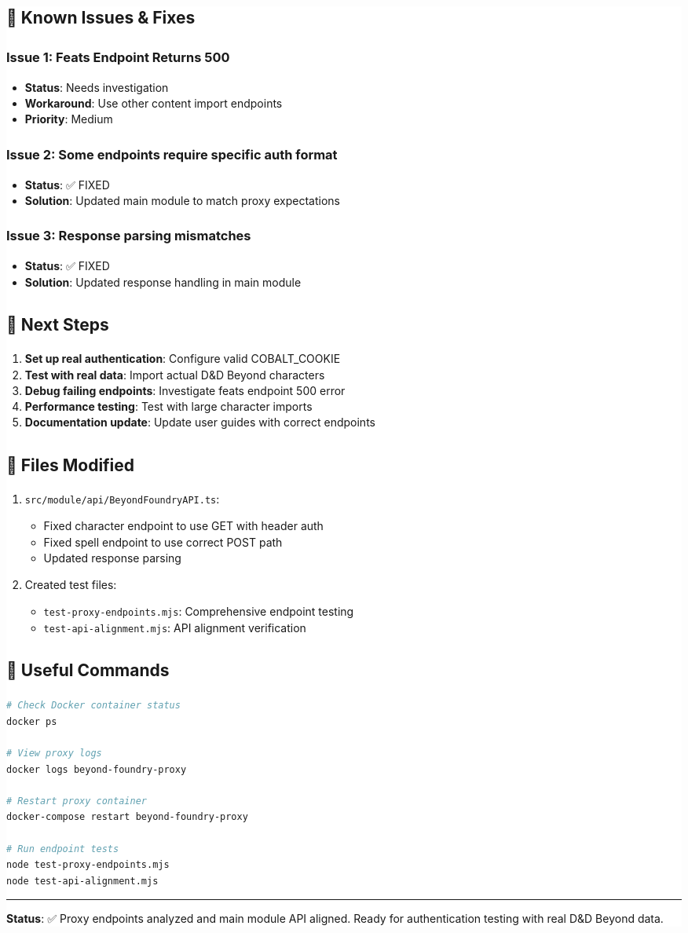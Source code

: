 ## 🚨 Known Issues & Fixes

### Issue 1: Feats Endpoint Returns 500
- **Status**: Needs investigation
- **Workaround**: Use other content import endpoints
- **Priority**: Medium

### Issue 2: Some endpoints require specific auth format
- **Status**: ✅ FIXED
- **Solution**: Updated main module to match proxy expectations

### Issue 3: Response parsing mismatches
- **Status**: ✅ FIXED
- **Solution**: Updated response handling in main module

## 🎯 Next Steps

1. **Set up real authentication**: Configure valid COBALT_COOKIE
2. **Test with real data**: Import actual D&D Beyond characters
3. **Debug failing endpoints**: Investigate feats endpoint 500 error
4. **Performance testing**: Test with large character imports
5. **Documentation update**: Update user guides with correct endpoints

## 📝 Files Modified

1. `src/module/api/BeyondFoundryAPI.ts`:
   - Fixed character endpoint to use GET with header auth
   - Fixed spell endpoint to use correct POST path
   - Updated response parsing

2. Created test files:
   - `test-proxy-endpoints.mjs`: Comprehensive endpoint testing
   - `test-api-alignment.mjs`: API alignment verification

## 🔗 Useful Commands

```bash
# Check Docker container status
docker ps

# View proxy logs
docker logs beyond-foundry-proxy

# Restart proxy container
docker-compose restart beyond-foundry-proxy

# Run endpoint tests
node test-proxy-endpoints.mjs
node test-api-alignment.mjs
```

---

**Status**: ✅ Proxy endpoints analyzed and main module API aligned. Ready for authentication testing with real D&D Beyond data.
